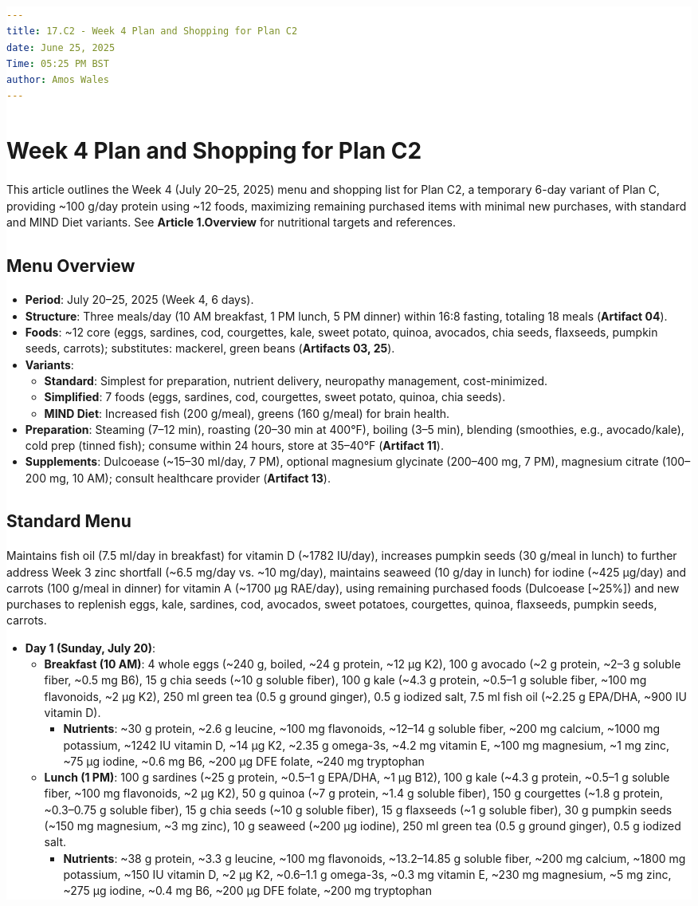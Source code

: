 ```yaml
---
title: 17.C2 - Week 4 Plan and Shopping for Plan C2
date: June 25, 2025
Time: 05:25 PM BST
author: Amos Wales
---
```


# Week 4 Plan and Shopping for Plan C2

This article outlines the Week 4 (July 20–25, 2025) menu and shopping list for Plan C2, a temporary 6-day variant of Plan C, providing ~100 g/day protein using ~12 foods, maximizing remaining purchased items with minimal new purchases, with standard and MIND Diet variants. See **Article 1.Overview** for nutritional targets and references.

## Menu Overview
- **Period**: July 20–25, 2025 (Week 4, 6 days).
- **Structure**: Three meals/day (10 AM breakfast, 1 PM lunch, 5 PM dinner) within 16:8 fasting, totaling 18 meals (**Artifact 04**).
- **Foods**: ~12 core (eggs, sardines, cod, courgettes, kale, sweet potato, quinoa, avocados, chia seeds, flaxseeds, pumpkin seeds, carrots); substitutes: mackerel, green beans (**Artifacts 03, 25**).
- **Variants**:
  - **Standard**: Simplest for preparation, nutrient delivery, neuropathy management, cost-minimized.
  - **Simplified**: 7 foods (eggs, sardines, cod, courgettes, sweet potato, quinoa, chia seeds).
  - **MIND Diet**: Increased fish (200 g/meal), greens (160 g/meal) for brain health.
- **Preparation**: Steaming (7–12 min), roasting (20–30 min at 400°F), boiling (3–5 min), blending (smoothies, e.g., avocado/kale), cold prep (tinned fish); consume within 24 hours, store at 35–40°F (**Artifact 11**).
- **Supplements**: Dulcoease (~15–30 ml/day, 7 PM), optional magnesium glycinate (200–400 mg, 7 PM), magnesium citrate (100–200 mg, 10 AM); consult healthcare provider (**Artifact 13**).

## Standard Menu
Maintains fish oil (7.5 ml/day in breakfast) for vitamin D (~1782 IU/day), increases pumpkin seeds (30 g/meal in lunch) to further address Week 3 zinc shortfall (~6.5 mg/day vs. ~10 mg/day), maintains seaweed (10 g/day in lunch) for iodine (~425 µg/day) and carrots (100 g/meal in dinner) for vitamin A (~1700 µg RAE/day), using remaining purchased foods (Dulcoease [~25%]) and new purchases to replenish eggs, kale, sardines, cod, avocados, sweet potatoes, courgettes, quinoa, flaxseeds, pumpkin seeds, carrots.
- **Day 1 (Sunday, July 20)**:
  - **Breakfast (10 AM)**: 4 whole eggs (~240 g, boiled, ~24 g protein, ~12 µg K2), 100 g avocado (~2 g protein, ~2–3 g soluble fiber, ~0.5 mg B6), 15 g chia seeds (~10 g soluble fiber), 100 g kale (~4.3 g protein, ~0.5–1 g soluble fiber, ~100 mg flavonoids, ~2 µg K2), 250 ml green tea (0.5 g ground ginger), 0.5 g iodized salt, 7.5 ml fish oil (~2.25 g EPA/DHA, ~900 IU vitamin D).
    - **Nutrients**: ~30 g protein, ~2.6 g leucine, ~100 mg flavonoids, ~12–14 g soluble fiber, ~200 mg calcium, ~1000 mg potassium, ~1242 IU vitamin D, ~14 µg K2, ~2.35 g omega-3s, ~4.2 mg vitamin E, ~100 mg magnesium, ~1 mg zinc, ~75 µg iodine, ~0.6 mg B6, ~200 µg DFE folate, ~240 mg tryptophan
  - **Lunch (1 PM)**: 100 g sardines (~25 g protein, ~0.5–1 g EPA/DHA, ~1 µg B12), 100 g kale (~4.3 g protein, ~0.5–1 g soluble fiber, ~100 mg flavonoids, ~2 µg K2), 50 g quinoa (~7 g protein, ~1.4 g soluble fiber), 150 g courgettes (~1.8 g protein, ~0.3–0.75 g soluble fiber), 15 g chia seeds (~10 g soluble fiber), 15 g flaxseeds (~1 g soluble fiber), 30 g pumpkin seeds (~150 mg magnesium, ~3 mg zinc), 10 g seaweed (~200 µg iodine), 250 ml green tea (0.5 g ground ginger), 0.5 g iodized salt.
    - **Nutrients**: ~38 g protein, ~3.3 g leucine, ~100 mg flavonoids, ~13.2–14.85 g soluble fiber, ~200 mg calcium, ~1800 mg potassium, ~150 IU vitamin D, ~2 µg K2, ~0.6–1.1 g omega-3s, ~0.3 mg vitamin E, ~230 mg magnesium, ~5 mg zinc, ~275 µg iodine, ~0.4 mg B6, ~200 µg DFE folate, ~200 mg tryptophan